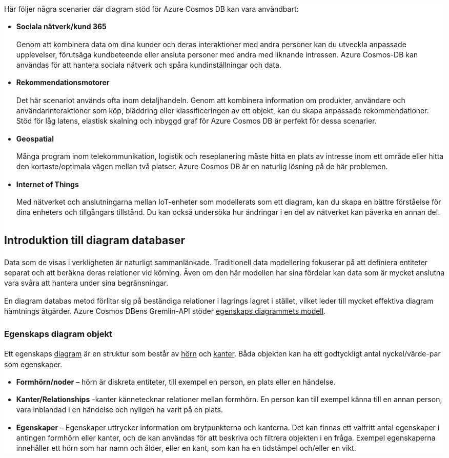 Här följer några scenarier där diagram stöd för Azure Cosmos DB kan vara användbart:

* **Sociala nätverk/kund 365**

  Genom att kombinera data om dina kunder och deras interaktioner med andra personer kan du utveckla anpassade upplevelser, förutsäga kundbeteende eller ansluta personer med andra med liknande intressen. Azure Cosmos-DB kan användas för att hantera sociala nätverk och spåra kundinställningar och data.

* **Rekommendationsmotorer**

  Det här scenariot används ofta inom detaljhandeln. Genom att kombinera information om produkter, användare och användarinteraktioner som köp, bläddring eller klassificeringen av ett objekt, kan du skapa anpassade rekommendationer. Stöd för låg latens, elastisk skalning och inbyggd graf för Azure Cosmos DB är perfekt för dessa scenarier.

* **Geospatial**

  Många program inom telekommunikation, logistik och reseplanering måste hitta en plats av intresse inom ett område eller hitta den kortaste/optimala vägen mellan två platser. Azure Cosmos DB är en naturlig lösning på de här problemen.

* **Internet of Things**

  Med nätverket och anslutningarna mellan IoT-enheter som modellerats som ett diagram, kan du skapa en bättre förståelse för dina enheters och tillgångars tillstånd. Du kan också undersöka hur ändringar i en del av nätverket kan påverka en annan del.

## <a name="introduction-to-graph-databases"></a>Introduktion till diagram databaser

Data som de visas i verkligheten är naturligt sammanlänkade. Traditionell data modellering fokuserar på att definiera entiteter separat och att beräkna deras relationer vid körning. Även om den här modellen har sina fördelar kan data som är mycket anslutna vara svåra att hantera under sina begränsningar.  

En diagram databas metod förlitar sig på beständiga relationer i lagrings lagret i stället, vilket leder till mycket effektiva diagram hämtnings åtgärder. Azure Cosmos DBens Gremlin-API stöder [egenskaps diagrammets modell](https://tinkerpop.apache.org/docs/current/reference/#intro).

### <a name="property-graph-objects"></a>Egenskaps diagram objekt

Ett egenskaps [diagram](http://mathworld.wolfram.com/Graph.html) är en struktur som består av [hörn](http://mathworld.wolfram.com/GraphVertex.html) och [kanter](http://mathworld.wolfram.com/GraphEdge.html). Båda objekten kan ha ett godtyckligt antal nyckel/värde-par som egenskaper. 

* **Formhörn/noder** – hörn är diskreta entiteter, till exempel en person, en plats eller en händelse.

* **Kanter/Relationships** -kanter kännetecknar relationer mellan formhörn. En person kan till exempel känna till en annan person, vara inblandad i en händelse och nyligen ha varit på en plats.

* **Egenskaper** – Egenskaper uttrycker information om brytpunkterna och kanterna. Det kan finnas ett valfritt antal egenskaper i antingen formhörn eller kanter, och de kan användas för att beskriva och filtrera objekten i en fråga. Exempel egenskaperna innehåller ett hörn som har namn och ålder, eller en kant, som kan ha en tidstämpel och/eller en vikt.
